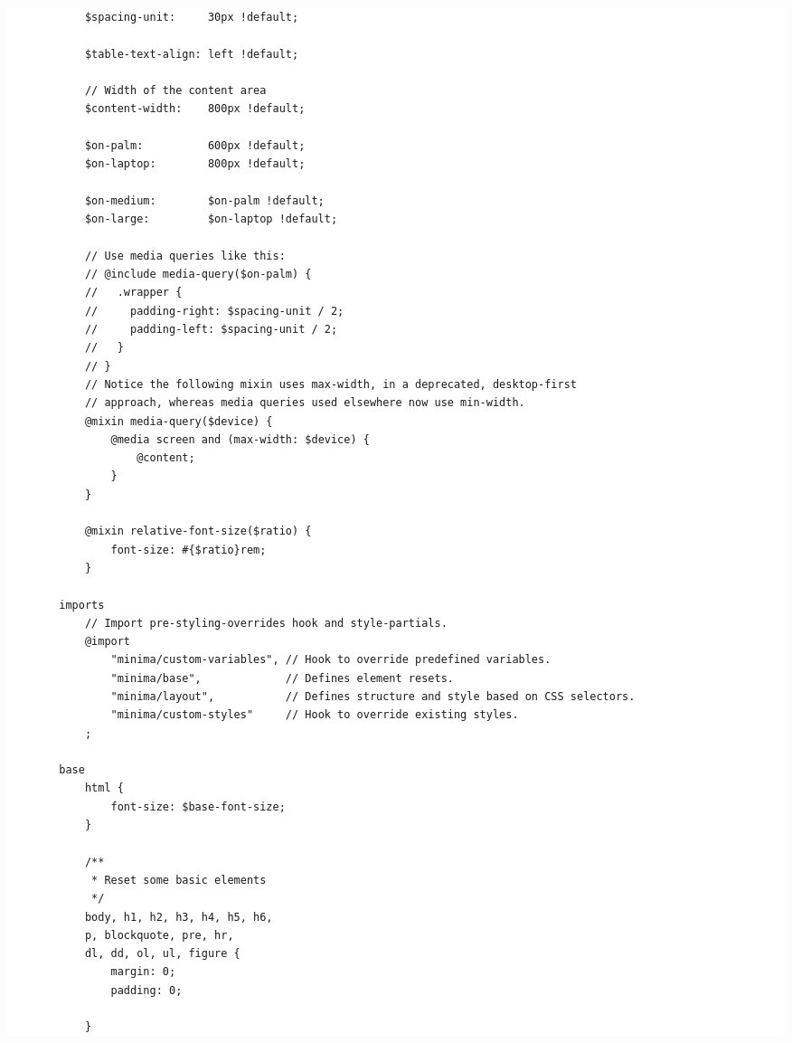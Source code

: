 				$spacing-unit:     30px !default;

				$table-text-align: left !default;

				// Width of the content area
				$content-width:    800px !default;

				$on-palm:          600px !default;
				$on-laptop:        800px !default;

				$on-medium:        $on-palm !default;
				$on-large:         $on-laptop !default;

				// Use media queries like this:
				// @include media-query($on-palm) {
				//   .wrapper {
				//     padding-right: $spacing-unit / 2;
				//     padding-left: $spacing-unit / 2;
				//   }
				// }
				// Notice the following mixin uses max-width, in a deprecated, desktop-first
				// approach, whereas media queries used elsewhere now use min-width.
				@mixin media-query($device) {
					@media screen and (max-width: $device) {
						@content;
					}
				}

				@mixin relative-font-size($ratio) {
					font-size: #{$ratio}rem;
				}

			imports
				// Import pre-styling-overrides hook and style-partials.
				@import
					"minima/custom-variables", // Hook to override predefined variables.
					"minima/base",             // Defines element resets.
					"minima/layout",           // Defines structure and style based on CSS selectors.
					"minima/custom-styles"     // Hook to override existing styles.
				;

			base
				html {
					font-size: $base-font-size;
				}

				/**
				 * Reset some basic elements
				 */
				body, h1, h2, h3, h4, h5, h6,
				p, blockquote, pre, hr,
				dl, dd, ol, ul, figure {
					margin: 0;
					padding: 0;

				}
